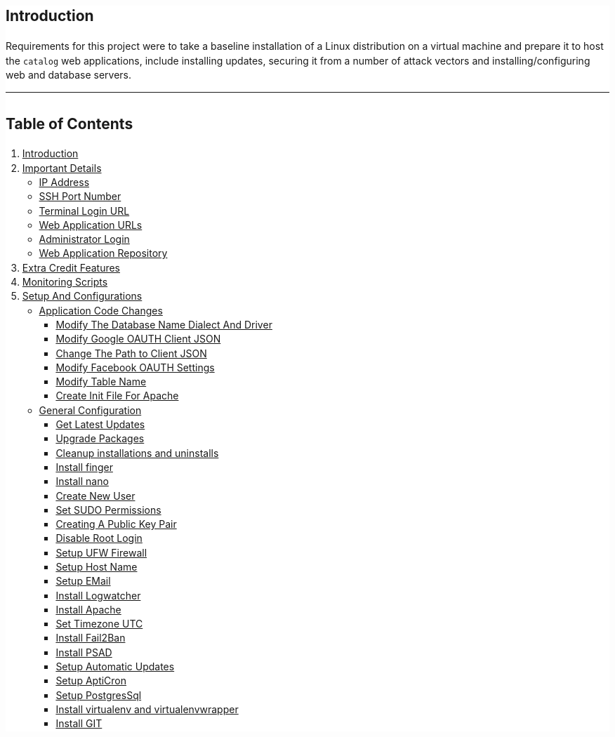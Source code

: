 ## Introduction
Requirements for this project were to take a baseline installation of a Linux distribution on a virtual machine and prepare it to host the `catalog` web applications, include installing updates, securing it from a number of attack vectors and installing/configuring web and database servers.

---

## Table of Contents

1. [Introduction ](#introduction)
1. [Important Details ](#important-details)
    - [IP Address](#ip-address)
    - [SSH Port Number](#ssh-port-number)
    - [Terminal Login URL](#terminal-login-url)
    - [Web Application URLs](#web-application-urls)
    - [Administrator Login](#administrator-login)
    - [Web Application Repository](#web-application-repository)
1. [Extra Credit Features](#extra-credit-features)
1. [Monitoring Scripts ](#monitoring-scripts)
1. [Setup And Configurations](#setup-and-configurations)
    - [Application Code Changes](#application-code-changes)
        *   [Modify The Database Name Dialect And Driver](#modify-the-database-name-dialect-and-driver)
        *   [Modify Google OAUTH Client JSON](#modify-google-oauth-client-json)
        *   [Change The Path to Client JSON](#change-the-path-to-client-json)
        *   [Modify Facebook OAUTH Settings](#modify-facebook-oauth-settings)
        *   [Modify Table Name](#modify-table-name)
        *   [Create Init File For Apache](#create-init-file-for-apache)
    - [General Configuration](#general-configuration)
        *   [Get Latest Updates](#get-latest-updates)
        *   [Upgrade Packages](#upgrade-packages)
        *   [Cleanup installations and uninstalls](#cleanup-installations-and-uninstalls)
        *   [Install finger ](#install-finger)
        *   [Install nano](#install-nano)
        *   [Create New User ](#create-new-user)
        *   [Set SUDO Permissions](#set-sudo-permissions)
        *   [Creating A Public Key Pair](#creating-a-public-key-pair)
        *   [Disable Root Login](#disable-root-login)
        *   [Setup UFW Firewall ](#setup-ufw-firewall)
        *   [Setup Host Name](#setup-host-name)
        *   [Setup EMail](#setup-email)
        *   [Install Logwatcher](#install-logwatcher)
        *   [Install Apache](#install-apache)
        *   [Set Timezone UTC](#set-timezone-utc)
        *   [Install Fail2Ban](#install-fail2ban)
        *   [Install PSAD](#install-psad)
        *   [Setup Automatic Updates](#setup-automatic-updates)
        *   [Setup AptiCron](#setup-aptiCron)
        *   [Setup PostgresSql](#setup-postgressql)
        *   [Install virtualenv and virtualenvwrapper](#install-virtualenv-and-virtualenvwrapper)
        *   [Install GIT](#install-git)
